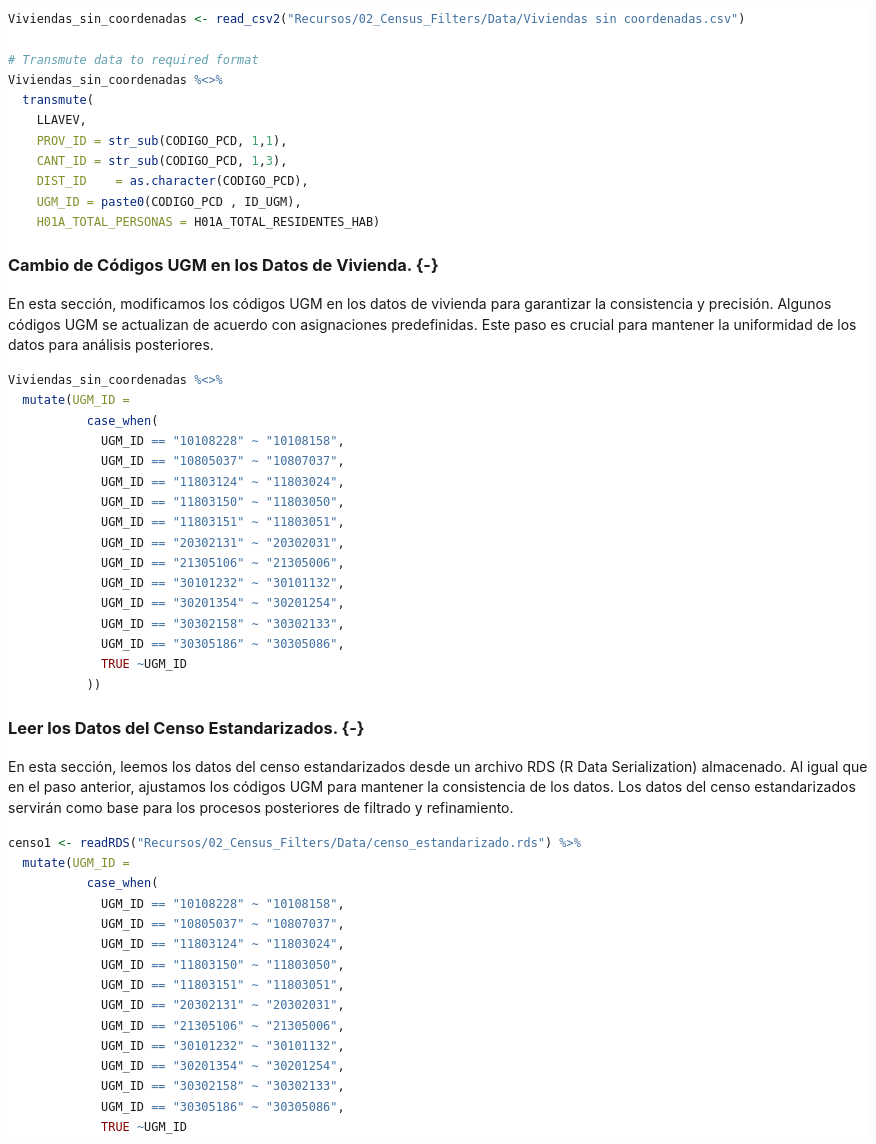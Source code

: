 

```r
Viviendas_sin_coordenadas <- read_csv2("Recursos/02_Census_Filters/Data/Viviendas sin coordenadas.csv")

# Transmute data to required format
Viviendas_sin_coordenadas %<>% 
  transmute(
    LLAVEV,
    PROV_ID = str_sub(CODIGO_PCD, 1,1),
    CANT_ID = str_sub(CODIGO_PCD, 1,3),
    DIST_ID    = as.character(CODIGO_PCD),
    UGM_ID = paste0(CODIGO_PCD , ID_UGM), 
    H01A_TOTAL_PERSONAS = H01A_TOTAL_RESIDENTES_HAB)
```

### Cambio de Códigos UGM en los Datos de Vivienda. {-}

En esta sección, modificamos los códigos UGM en los datos de vivienda para garantizar la consistencia y precisión. Algunos códigos UGM se actualizan de acuerdo con asignaciones predefinidas. Este paso es crucial para mantener la uniformidad de los datos para análisis posteriores.



```r
Viviendas_sin_coordenadas %<>%
  mutate(UGM_ID = 
           case_when(
             UGM_ID == "10108228" ~ "10108158",
             UGM_ID == "10805037" ~ "10807037",
             UGM_ID == "11803124" ~ "11803024",
             UGM_ID == "11803150" ~ "11803050",
             UGM_ID == "11803151" ~ "11803051",
             UGM_ID == "20302131" ~ "20302031",
             UGM_ID == "21305106" ~ "21305006",
             UGM_ID == "30101232" ~ "30101132",
             UGM_ID == "30201354" ~ "30201254",
             UGM_ID == "30302158" ~ "30302133",
             UGM_ID == "30305186" ~ "30305086",
             TRUE ~UGM_ID
           ))
```

### Leer los Datos del Censo Estandarizados. {-}

En esta sección, leemos los datos del censo estandarizados desde un archivo RDS (R Data Serialization) almacenado. Al igual que en el paso anterior, ajustamos los códigos UGM para mantener la consistencia de los datos. Los datos del censo estandarizados servirán como base para los procesos posteriores de filtrado y refinamiento.


```r
censo1 <- readRDS("Recursos/02_Census_Filters/Data/censo_estandarizado.rds") %>% 
  mutate(UGM_ID =
           case_when(
             UGM_ID == "10108228" ~ "10108158",
             UGM_ID == "10805037" ~ "10807037",
             UGM_ID == "11803124" ~ "11803024",
             UGM_ID == "11803150" ~ "11803050",
             UGM_ID == "11803151" ~ "11803051",
             UGM_ID == "20302131" ~ "20302031",
             UGM_ID == "21305106" ~ "21305006",
             UGM_ID == "30101232" ~ "30101132",
             UGM_ID == "30201354" ~ "30201254",
             UGM_ID == "30302158" ~ "30302133",
             UGM_ID == "30305186" ~ "30305086",
             TRUE ~UGM_ID
```